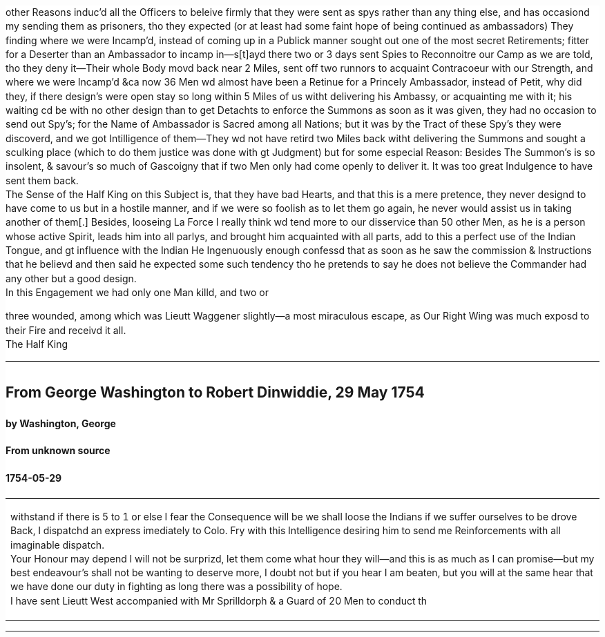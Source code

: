 other Reasons induc’d all the Officers to beleive firmly that they were sent as spys rather than any thing else, and has occasiond my sending them as prisoners, tho they expected (or at least had some faint hope of being continued as ambassadors) They finding where we were Incamp’d, instead of coming up in a Publick manner sought out one of the most secret Retirements; fitter for a Deserter than an Ambassador to incamp in—s[t]ayd there two or 3 days sent Spies to Reconnoitre our Camp as we are told, tho they deny it—Their whole Body movd back near 2 Miles, sent off two runnors to acquaint Contracoeur with our Strength, and where we were Incamp’d &amp;ca now 36 Men wd almost have been a Retinue for a Princely Ambassador, instead of Petit, why did they, if there design’s were open stay so long within 5 Miles of us witht delivering his Ambassy, or acquainting me with it; his waiting cd be with no other design than to get Detachts to enforce the Summons as soon as it was given, they had no occasion to send out Spy’s; for the Name of Ambassador is Sacred among all Nations; but it was by the Tract of these Spy’s they were discoverd, and we got Intilligence of them—They wd not have retird two Miles back witht delivering the Summons and sought a sculking place (which to do them justice was done with gt Judgment) but for some especial Reason: Besides The Summon’s is so insolent, &amp; savour’s so much of Gascoigny that if two Men only had come openly to deliver it. It was too great Indulgence to have sent them back.  
The Sense of the Half King on this Subject is, that they have bad Hearts, and that this is a mere pretence, they never designd to have come to us but in a hostile manner, and if we were so foolish as to let them go again, he never would assist us in taking another of them[.] Besides, looseing La Force I really think wd tend more to our disservice than 50 other Men, as he is a person whose active Spirit, leads him into all parlys, and brought him acquainted with all parts, add to this a perfect use of the Indian Tongue, and gt influence with the Indian He Ingenuously enough confessd that as soon as he saw the commission &amp; Instructions that he believd and then said he expected some such tendency tho he pretends to say he does not believe the Commander had any other but a good design.  
In this Engagement we had only one Man killd, and two or  
  
three wounded, among which was Lieutt Waggener slightly—a most miraculous escape, as Our Right Wing was much exposd to their Fire and receivd it all.  
The Half King
</td></tr></table>

---

## From George Washington to Robert Dinwiddie, 29 May 1754

#### by Washington, George

#### From unknown source

#### 1754-05-29

<table style="width: 100%;"><tr><td style="width: 50%">

 withstand if there is 5 to 1 or else I fear the Consequence will be we shall loose the Indians if we suffer ourselves to be drove Back, I dispatchd an express imediately to Colo. Fry with this Intelligence desiring him to send me Reinforcements with all imaginable dispatch.  
Your Honour may depend I will not be surprizd, let them come what hour they will—and this is as much as I can promise—but my best endeavour’s shall not be wanting to deserve more, I doubt not but if you hear I am beaten, but you will at the same hear that we have done our duty in fighting as long there was a possibility of hope.  
I have sent Lieutt West accompanied with Mr Sprilldorph &amp; a Guard of 20 Men to conduct th
</td></tr></table>

---